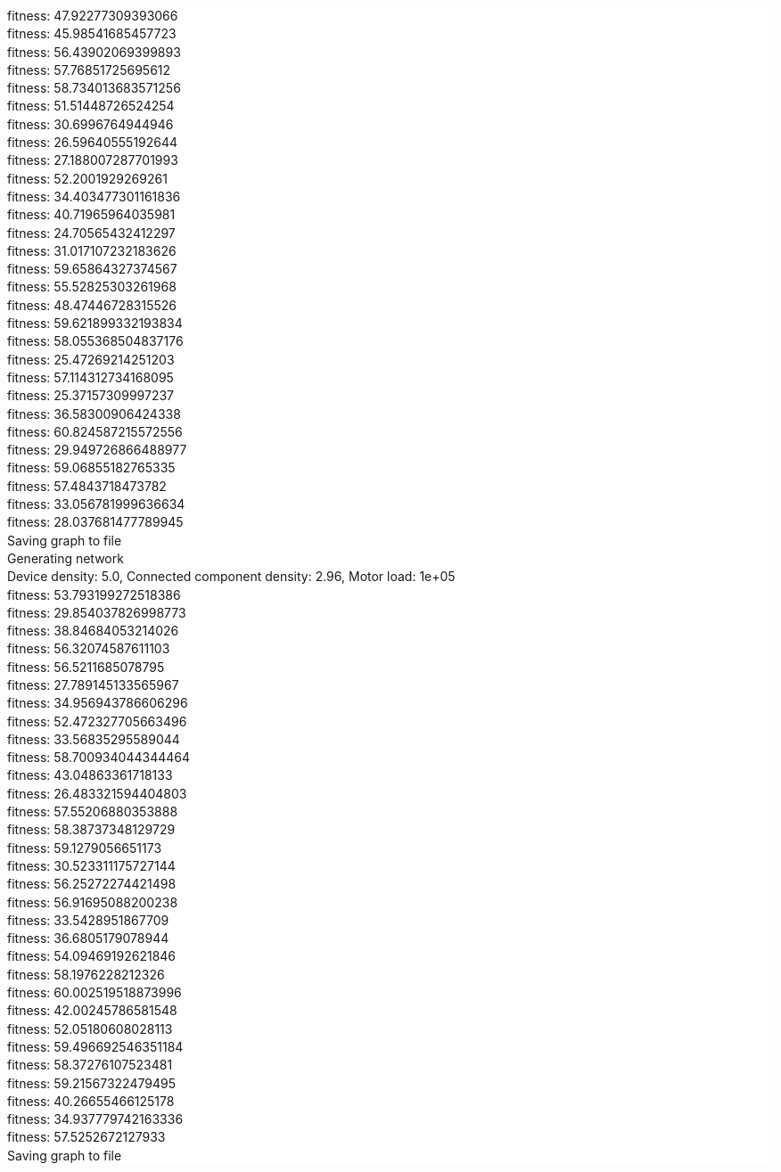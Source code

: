 fitness: 47.92277309393066  
fitness: 45.98541685457723  
fitness: 56.43902069399893  
fitness: 57.76851725695612  
fitness: 58.734013683571256  
fitness: 51.51448726524254  
fitness: 30.6996764944946  
fitness: 26.59640555192644  
fitness: 27.188007287701993  
fitness: 52.2001929269261  
fitness: 34.403477301161836  
fitness: 40.71965964035981  
fitness: 24.70565432412297  
fitness: 31.017107232183626  
fitness: 59.65864327374567  
fitness: 55.52825303261968  
fitness: 48.47446728315526  
fitness: 59.621899332193834  
fitness: 58.055368504837176  
fitness: 25.47269214251203  
fitness: 57.114312734168095  
fitness: 25.37157309997237  
fitness: 36.58300906424338  
fitness: 60.824587215572556  
fitness: 29.949726866488977  
fitness: 59.06855182765335  
fitness: 57.4843718473782  
fitness: 33.056781999636634  
fitness: 28.037681477789945  
Saving graph to file  
Generating network  
Device density: 5.0, Connected component density: 2.96, Motor load: 1e+05  
fitness: 53.793199272518386  
fitness: 29.854037826998773  
fitness: 38.84684053214026  
fitness: 56.32074587611103  
fitness: 56.5211685078795  
fitness: 27.789145133565967  
fitness: 34.956943786606296  
fitness: 52.472327705663496  
fitness: 33.56835295589044  
fitness: 58.700934044344464  
fitness: 43.04863361718133  
fitness: 26.483321594404803  
fitness: 57.55206880353888  
fitness: 58.38737348129729  
fitness: 59.1279056651173  
fitness: 30.523311175727144  
fitness: 56.25272274421498  
fitness: 56.91695088200238  
fitness: 33.5428951867709  
fitness: 36.6805179078944  
fitness: 54.09469192621846  
fitness: 58.1976228212326  
fitness: 60.002519518873996  
fitness: 42.00245786581548  
fitness: 52.05180608028113  
fitness: 59.496692546351184  
fitness: 58.37276107523481  
fitness: 59.21567322479495  
fitness: 40.26655466125178  
fitness: 34.937779742163336  
fitness: 57.5252672127933  
Saving graph to file  